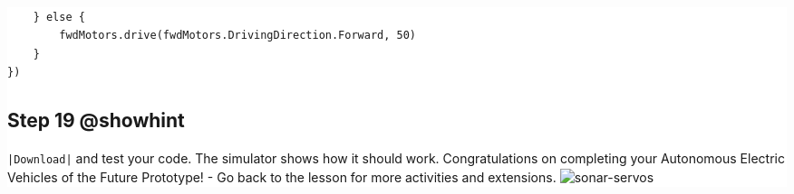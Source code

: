 ```spy
    } else {
        fwdMotors.drive(fwdMotors.DrivingDirection.Forward, 50)
    }
})
```
## Step 19 @showhint
``|Download|`` and test your code. The simulator shows how it should work.
Congratulations on completing your Autonomous Electric Vehicles of the Future Prototype! - Go back to the lesson for more activities and extensions.
![sonar-servos](https://climate-action-kits.github.io/pxt-fwd-edu/tutorial-assets/simulator-17-ev-obstacle.gif)
